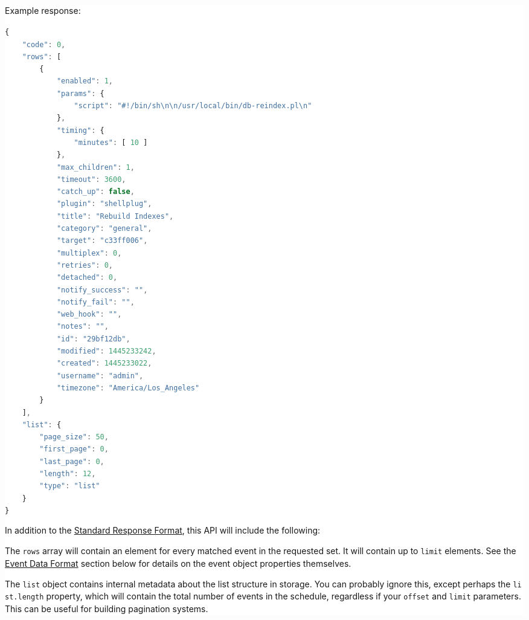Example response:

```js
{
	"code": 0,
	"rows": [
		{
			"enabled": 1,
			"params": {
				"script": "#!/bin/sh\n\n/usr/local/bin/db-reindex.pl\n"
			},
			"timing": {
				"minutes": [ 10 ]
			},
			"max_children": 1,
			"timeout": 3600,
			"catch_up": false,
			"plugin": "shellplug",
			"title": "Rebuild Indexes",
			"category": "general",
			"target": "c33ff006",
			"multiplex": 0,
			"retries": 0,
			"detached": 0,
			"notify_success": "",
			"notify_fail": "",
			"web_hook": "",
			"notes": "",
			"id": "29bf12db",
			"modified": 1445233242,
			"created": 1445233022,
			"username": "admin",
			"timezone": "America/Los_Angeles"
		}
	],
	"list": {
		"page_size": 50,
		"first_page": 0,
		"last_page": 0,
		"length": 12,
		"type": "list"
	}
}
```

In addition to the [Standard Response Format](#standard-response-format), this API will include the following:

The `rows` array will contain an element for every matched event in the requested set.  It will contain up to `limit` elements.  See the [Event Data Format](#event-data-format) section below for details on the event object properties themselves.

The `list` object contains internal metadata about the list structure in storage.  You can probably ignore this, except perhaps the `list.length` property, which will contain the total number of events in the schedule, regardless if your `offset` and `limit` parameters.  This can be useful for building pagination systems.
